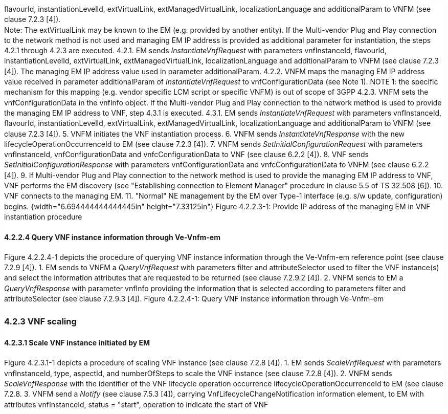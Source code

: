 flavourId, instantiationLevelId, extVirtualLink, extManagedVirtualLink,
localizationLanguage and additionalParam to VNFM (see clause 7.2.3 [4]).\
Note: The extVirtualLink may be known to the EM (e.g. provided by another
entity).
If the Multi-vendor Plug and Play connection to the network method is not used
and managing EM IP address is provided as additional parameter for
instantiation, the steps 4.2.1 through 4.2.3 are executed.
4.2.1. EM sends _InstantiateVnfRequest_ with parameters vnfInstanceId,
flavourId, instantiationLevelId, extVirtualLink, extManagedVirtualLink,
localizationLanguage and additionalParam to VNFM (see clause 7.2.3 [4]). The
managing EM IP address value used in parameter additionalParam.
4.2.2. VNFM maps the managing EM IP address value received in parameter
additionalParam of _InstantiateVnfRequest_ to vnfConfigurationData (see Note
1).
NOTE 1: the specific mechanism for this mapping (e.g. vendor specific LCM
script or specific VNFM) is out of scope of 3GPP
4.2.3. VNFM sets the vnfConfigurationData in the vnfInfo object.
If the Multi-vendor Plug and Play connection to the network method is used to
provide the managing EM IP address to VNF, step 4.3.1 is executed.
4.3.1. EM sends _InstantiateVnfRequest_ with parameters vnfInstanceId,
flavourId, instantiationLevelId, extVirtualLink, extManagedVirtualLink,
localizationLanguage and additionalParam to VNFM (see clause 7.2.3 [4]).
5\. VNFM initiates the VNF instantiation process.
6\. VNFM sends _InstantiateVnfResponse_ with the new
lifecycleOperationOccurrenceId to EM (see clause 7.2.3 [4]).
7\. VNFM sends _SetInitialConfigurationRequest_ with parameters vnfInstanceId,
vnfConfigurationData and vnfcConfigurationData to VNF (see clause 6.2.2 [4]).
8\. VNF sends _SetInitialConfigurationResponse_ with parameters
vnfConfigurationData and vnfcConfigurationData to VNFM (see clause 6.2.2 [4]).
9\. If Multi-vendor Plug and Play connection to the network method is used to
provide the managing EM IP address to VNF, VNF performs the EM discovery (see
\"Establishing connection to Element Manager\" procedure in clause 5.5 of TS
32.508 [6]).
10\. VNF connects to the managing EM.
11\. \"Normal\" NE management by the EM over Type-1 interface (e.g. s/w
update, configuration) begins.
{width="6.694444444444445in" height="7.33125in"}
Figure 4.2.2.3-1: Provide IP address of the managing EM in VNF instantiation
procedure
#### 4.2.2.4 Query VNF instance information through Ve-Vnfm-em
Figure 4.2.2.4-1 depicts the procedure of querying VNF instance information
through the Ve-Vnfm-em reference point (see clause 7.2.9 [4]).
1\. EM sends to VNFM a _QueryVnfRequest_ with parameters filter and
attributeSelector used to filter the VNF instance(s) and select the
information attributes that are requested to be returned (see clause 7.2.9.2
[4]).
2\. VNFM sends to EM a _QueryVnfResponse_ with parameter vnfInfo providing the
information that is selected according to parameters filter and
attributeSelector (see clause 7.2.9.3 [4]).
Figure 4.2.2.4-1: Query VNF instance information through Ve-Vnfm-em
### 4.2.3 VNF scaling
#### 4.2.3.1 Scale VNF instance initiated by EM
Figure 4.2.3.1-1 depicts a procedure of scaling VNF instance (see clause 7.2.8
[4]).
1\. EM sends _ScaleVnfRequest_ with parameters vnfInstanceId, type, aspectId,
and numberOfSteps to scale the VNF instance (see clause 7.2.8 [4]).
2\. VNFM sends _ScaleVnfResponse_ with the identifier of the VNF lifecycle
operation occurrence lifecycleOperationOccurrenceId to EM (see clause 7.2.8.
3\. VNFM send a _Notify_ (see clause 7.5.3 [4]), carrying
VnfLifecycleChangeNotification information element, to EM with attributes
vnfInstanceId, status = "start", operation to indicate the start of VNF